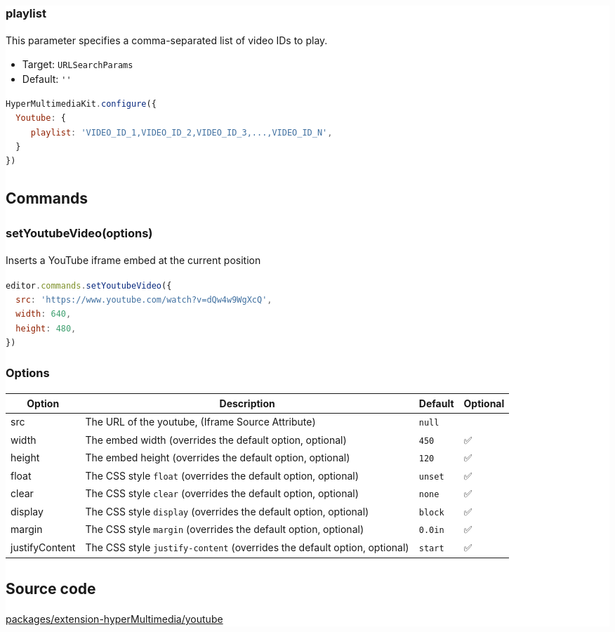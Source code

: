### playlist

This parameter specifies a comma-separated list of video IDs to play.

- Target: `URLSearchParams`
- Default: `''`

```js
HyperMultimediaKit.configure({
  Youtube: {
     playlist: 'VIDEO_ID_1,VIDEO_ID_2,VIDEO_ID_3,...,VIDEO_ID_N',
  }
})
```

## Commands

### setYoutubeVideo(options)

Inserts a YouTube iframe embed at the current position

```js
editor.commands.setYoutubeVideo({
  src: 'https://www.youtube.com/watch?v=dQw4w9WgXcQ',
  width: 640,
  height: 480,
})
```

### Options

|Option          |Description                                                               |Default    |Optional |
|---             |---                                                                       |---        |---      |
|src             |The URL of the youtube, (Iframe Source Attribute)                         |`null`     |         |
|width           |The embed width (overrides the default option, optional)                  |`450`      |✅       |
|height          |The embed height (overrides the default option, optional)                 |`120`      |✅       |
|float           |The CSS style `float` (overrides the default option, optional)            |`unset`    |✅       |
|clear           |The CSS style `clear` (overrides the default option, optional)            |`none`     |✅       |
|display         |The CSS style `display` (overrides the default option, optional)          |`block`    |✅       |
|margin          |The CSS style `margin` (overrides the default option, optional)           |`0.0in`    |✅       |
|justifyContent  |The CSS style `justify-content` (overrides the default option, optional)  |`start`    |✅       |

## Source code

[packages/extension-hyperMultimedia/youtube]((https://github.com/HMarzban/extension-hyperMultimedia/tree/main/packages/extension-hyperMultimedia/src/nodes/youtube/youtube.ts))
